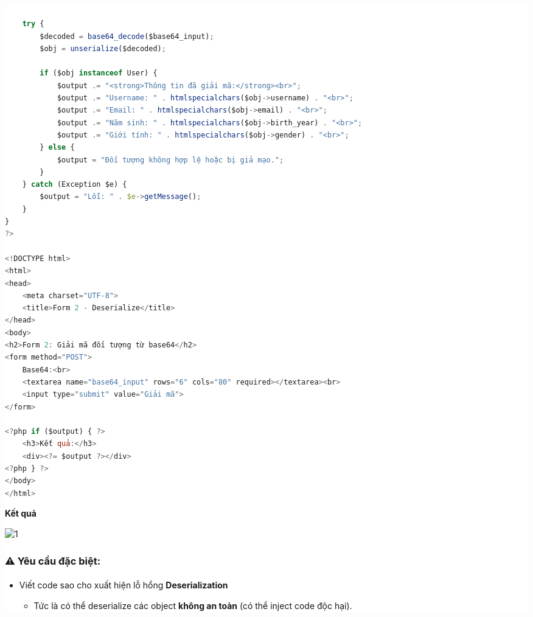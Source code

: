 ```js
  
    try {  
        $decoded = base64_decode($base64_input);  
        $obj = unserialize($decoded);  
  
        if ($obj instanceof User) {  
            $output .= "<strong>Thông tin đã giải mã:</strong><br>";  
            $output .= "Username: " . htmlspecialchars($obj->username) . "<br>";  
            $output .= "Email: " . htmlspecialchars($obj->email) . "<br>";  
            $output .= "Năm sinh: " . htmlspecialchars($obj->birth_year) . "<br>";  
            $output .= "Giới tính: " . htmlspecialchars($obj->gender) . "<br>";  
        } else {  
            $output = "Đối tượng không hợp lệ hoặc bị giả mạo.";  
        }  
    } catch (Exception $e) {  
        $output = "Lỗi: " . $e->getMessage();  
    }  
}  
?>  
  
<!DOCTYPE html>  
<html>  
<head>  
    <meta charset="UTF-8">  
    <title>Form 2 - Deserialize</title>  
</head>  
<body>  
<h2>Form 2: Giải mã đối tượng từ base64</h2>  
<form method="POST">  
    Base64:<br>  
    <textarea name="base64_input" rows="6" cols="80" required></textarea><br>  
    <input type="submit" value="Giải mã">  
</form>  
  
<?php if ($output) { ?>  
    <h3>Kết quả:</h3>  
    <div><?= $output ?></div>  
<?php } ?>  
</body>  
</html>
```

**Kết quả**

![1](https://github.com/user-attachments/assets/c8677736-5fb9-47f2-ae45-fe9fde327603)

### ⚠️ **Yêu cầu đặc biệt:**

- Viết code sao cho xuất hiện lỗ hổng **Deserialization**
    
    - Tức là có thể deserialize các object **không an toàn** (có thể inject code độc hại).
